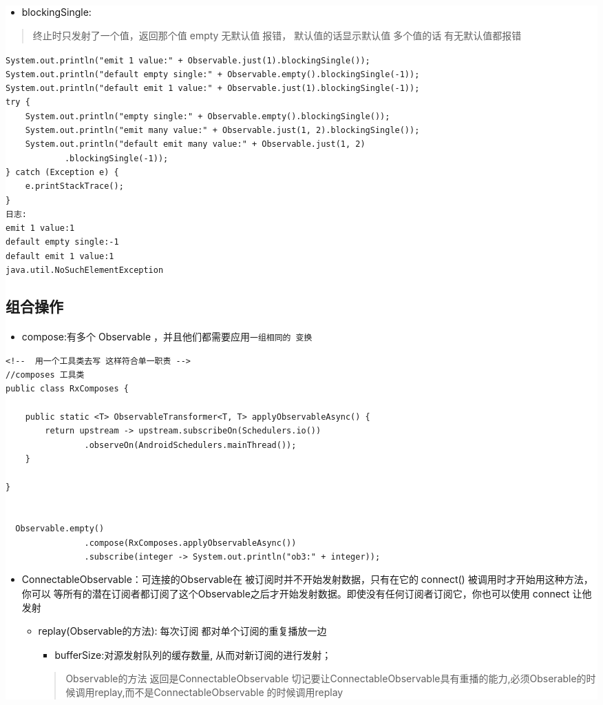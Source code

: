 - blockingSingle:

> 终止时只发射了一个值，返回那个值
>  empty   无默认值 报错， 默认值的话显示默认值
> 多个值的话  有无默认值都报错

```
System.out.println("emit 1 value:" + Observable.just(1).blockingSingle());
System.out.println("default empty single:" + Observable.empty().blockingSingle(-1));
System.out.println("default emit 1 value:" + Observable.just(1).blockingSingle(-1));
try {
    System.out.println("empty single:" + Observable.empty().blockingSingle());
    System.out.println("emit many value:" + Observable.just(1, 2).blockingSingle());
    System.out.println("default emit many value:" + Observable.just(1, 2)
            .blockingSingle(-1));
} catch (Exception e) {
    e.printStackTrace();
}
日志:
emit 1 value:1
default empty single:-1
default emit 1 value:1
java.util.NoSuchElementException
```

## 组合操作

- compose:有多个 Observable ，并且他们都需要应用`一组相同的 变换`

```
<!--  用一个工具类去写 这样符合单一职责 -->
//composes 工具类
public class RxComposes {

    public static <T> ObservableTransformer<T, T> applyObservableAsync() {
        return upstream -> upstream.subscribeOn(Schedulers.io())
                .observeOn(AndroidSchedulers.mainThread());
    }

}


  Observable.empty()
                .compose(RxComposes.applyObservableAsync())
                .subscribe(integer -> System.out.println("ob3:" + integer));
```

- ConnectableObservable：可连接的Observable在 被订阅时并不开始发射数据，只有在它的 connect() 被调用时才开始用这种方法，
  你可以 等所有的潜在订阅者都订阅了这个Observable之后才开始发射数据。即使没有任何订阅者订阅它，你也可以使用 connect 让他发射

  - replay(Observable的方法): 每次订阅 都对单个订阅的重复播放一边

    - bufferSize:对源发射队列的缓存数量, 从而对新订阅的进行发射；

    > Observable的方法 返回是ConnectableObservable
    > 切记要让ConnectableObservable具有重播的能力,必须Obserable的时候调用replay,而不是ConnectableObservable 的时候调用replay
